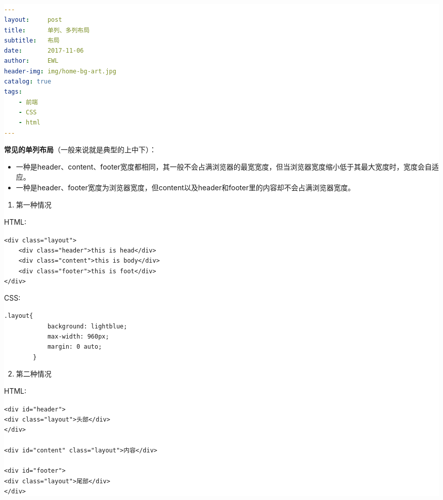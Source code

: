 ```yaml
---
layout:     post
title:      单列、多列布局
subtitle:   布局
date:       2017-11-06
author:     EWL
header-img: img/home-bg-art.jpg
catalog: true
tags:
    - 前端
    - CSS
    - html
---
```


**常见的单列布局**（一般来说就是典型的上中下）：

*  一种是header、content、footer宽度都相同，其一般不会占满浏览器的最宽宽度，但当浏览器宽度缩小低于其最大宽度时，宽度会自适应。
* 一种是header、footer宽度为浏览器宽度，但content以及header和footer里的内容却不会占满浏览器宽度。

1. 第一种情况

HTML:
```
<div class="layout">
    <div class="header">this is head</div>
    <div class="content">this is body</div>
    <div class="footer">this is foot</div>
</div>
```

CSS:
```
.layout{
            background: lightblue;
            max-width: 960px;
            margin: 0 auto;
        }
```

2. 第二种情况

HTML:
```
<div id="header">
<div class="layout">头部</div>
</div>

<div id="content" class="layout">内容</div>

<div id="footer">
<div class="layout">尾部</div>
</div>
```
